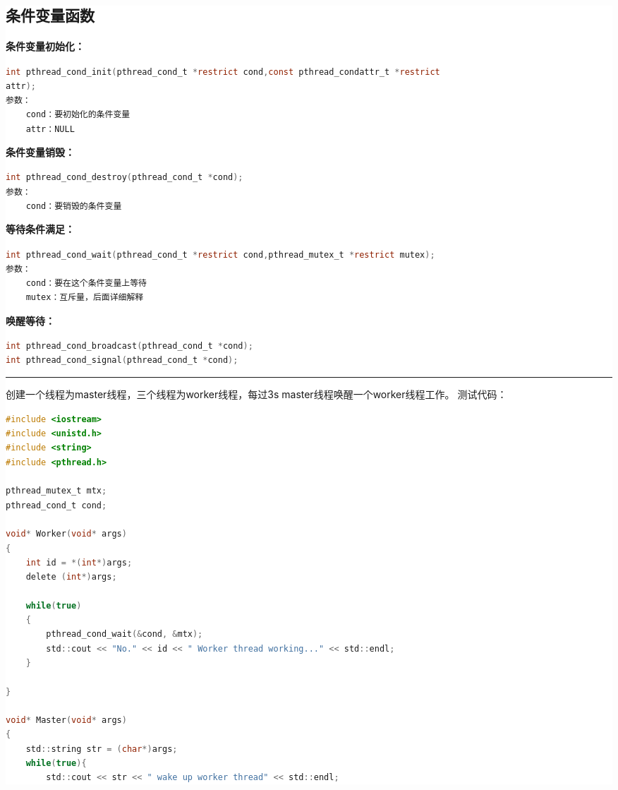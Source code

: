 
## 条件变量函数

**条件变量初始化：**

```c
int pthread_cond_init(pthread_cond_t *restrict cond,const pthread_condattr_t *restrict
attr);
参数：
	cond：要初始化的条件变量
	attr：NULL
```

**条件变量销毁：**

```c
int pthread_cond_destroy(pthread_cond_t *cond);
参数：
	cond：要销毁的条件变量
```

**等待条件满足：**

```c
int pthread_cond_wait(pthread_cond_t *restrict cond,pthread_mutex_t *restrict mutex);
参数：
	cond：要在这个条件变量上等待
	mutex：互斥量，后面详细解释
```

**唤醒等待：**

```c
int pthread_cond_broadcast(pthread_cond_t *cond);
int pthread_cond_signal(pthread_cond_t *cond);
```


---

创建一个线程为master线程，三个线程为worker线程，每过3s master线程唤醒一个worker线程工作。
测试代码：

```c
#include <iostream>
#include <unistd.h>
#include <string>
#include <pthread.h>

pthread_mutex_t mtx;
pthread_cond_t cond;

void* Worker(void* args)
{
    int id = *(int*)args;
    delete (int*)args;

    while(true)
    {
        pthread_cond_wait(&cond, &mtx);
        std::cout << "No." << id << " Worker thread working..." << std::endl;
    }

}

void* Master(void* args)
{
    std::string str = (char*)args;
    while(true){
        std::cout << str << " wake up worker thread" << std::endl;
```